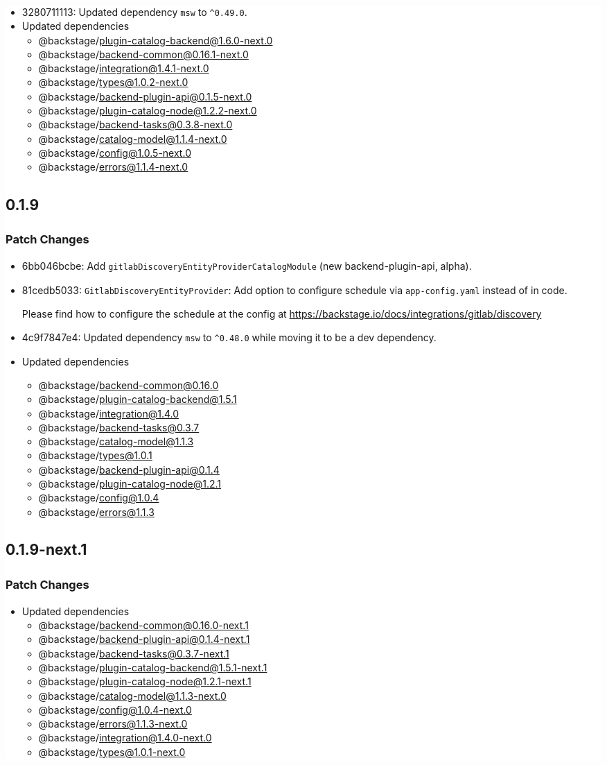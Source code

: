 - 3280711113: Updated dependency `msw` to `^0.49.0`.
- Updated dependencies
  - @backstage/plugin-catalog-backend@1.6.0-next.0
  - @backstage/backend-common@0.16.1-next.0
  - @backstage/integration@1.4.1-next.0
  - @backstage/types@1.0.2-next.0
  - @backstage/backend-plugin-api@0.1.5-next.0
  - @backstage/plugin-catalog-node@1.2.2-next.0
  - @backstage/backend-tasks@0.3.8-next.0
  - @backstage/catalog-model@1.1.4-next.0
  - @backstage/config@1.0.5-next.0
  - @backstage/errors@1.1.4-next.0

## 0.1.9

### Patch Changes

- 6bb046bcbe: Add `gitlabDiscoveryEntityProviderCatalogModule` (new backend-plugin-api, alpha).
- 81cedb5033: `GitlabDiscoveryEntityProvider`: Add option to configure schedule via `app-config.yaml` instead of in code.

  Please find how to configure the schedule at the config at
  <https://backstage.io/docs/integrations/gitlab/discovery>

- 4c9f7847e4: Updated dependency `msw` to `^0.48.0` while moving it to be a dev dependency.
- Updated dependencies
  - @backstage/backend-common@0.16.0
  - @backstage/plugin-catalog-backend@1.5.1
  - @backstage/integration@1.4.0
  - @backstage/backend-tasks@0.3.7
  - @backstage/catalog-model@1.1.3
  - @backstage/types@1.0.1
  - @backstage/backend-plugin-api@0.1.4
  - @backstage/plugin-catalog-node@1.2.1
  - @backstage/config@1.0.4
  - @backstage/errors@1.1.3

## 0.1.9-next.1

### Patch Changes

- Updated dependencies
  - @backstage/backend-common@0.16.0-next.1
  - @backstage/backend-plugin-api@0.1.4-next.1
  - @backstage/backend-tasks@0.3.7-next.1
  - @backstage/plugin-catalog-backend@1.5.1-next.1
  - @backstage/plugin-catalog-node@1.2.1-next.1
  - @backstage/catalog-model@1.1.3-next.0
  - @backstage/config@1.0.4-next.0
  - @backstage/errors@1.1.3-next.0
  - @backstage/integration@1.4.0-next.0
  - @backstage/types@1.0.1-next.0
